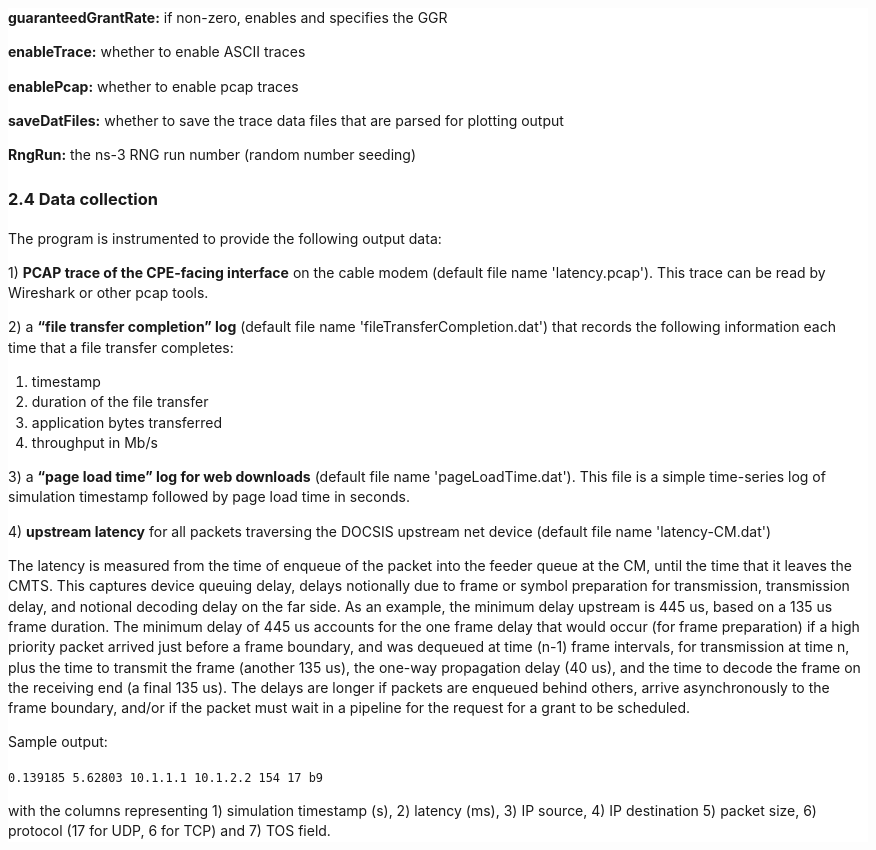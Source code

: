 **guaranteedGrantRate:** if non-zero, enables and specifies the GGR

**enableTrace:** whether to enable ASCII traces

**enablePcap:** whether to enable pcap traces

**saveDatFiles:** whether to save the trace data files that are parsed for plotting output

**RngRun:** the ns-3 RNG run number (random number seeding)


### 2.4 Data collection

The program is instrumented to provide the following output data:

1\) **PCAP trace of the CPE-facing interface** on the cable modem
(default file name 'latency.pcap'). This trace can be read by Wireshark
or other pcap tools.

2\) a **“file transfer completion” log** (default file name
'fileTransferCompletion.dat') that records the following information
each time that a file transfer completes:

  1) timestamp
  2) duration of the file transfer
  3) application bytes transferred
  4) throughput in Mb/s


3\) a **“page load time” log for web downloads** (default file name
'pageLoadTime.dat'). This file is a simple time-series log of simulation
timestamp followed by page load time in seconds.

4\) **upstream latency** for all packets traversing the DOCSIS upstream
net device (default file name 'latency-CM.dat')

The latency is measured from the time of enqueue of the packet into the
feeder queue at the CM, until the time that it leaves the CMTS.
This captures device queuing delay, delays notionally due to frame or
symbol preparation for transmission, transmission delay, and notional
decoding delay on the far side. As an example, the minimum delay
upstream is 445 us, based on a 135 us frame duration. The
minimum delay of 445 us accounts for the one frame delay that would
occur (for frame preparation) if a high priority packet arrived just
before a frame boundary, and was dequeued at time (n-1) frame intervals,
for transmission at time n, plus the time to transmit the frame (another
135 us), the one-way propagation delay (40 us), and the time to decode
the frame on the receiving end (a final 135 us). The delays are longer
if packets are enqueued behind others, arrive asynchronously to the
frame boundary, and/or if the packet must wait in a pipeline for the
request for a grant to be scheduled.

Sample output:

    0.139185 5.62803 10.1.1.1 10.1.2.2 154 17 b9

with the columns representing 1) simulation timestamp (s), 2) latency (ms), 3) IP
source, 4) IP destination 5) packet size, 6) protocol (17 for UDP, 6 for
TCP) and 7) TOS field.
